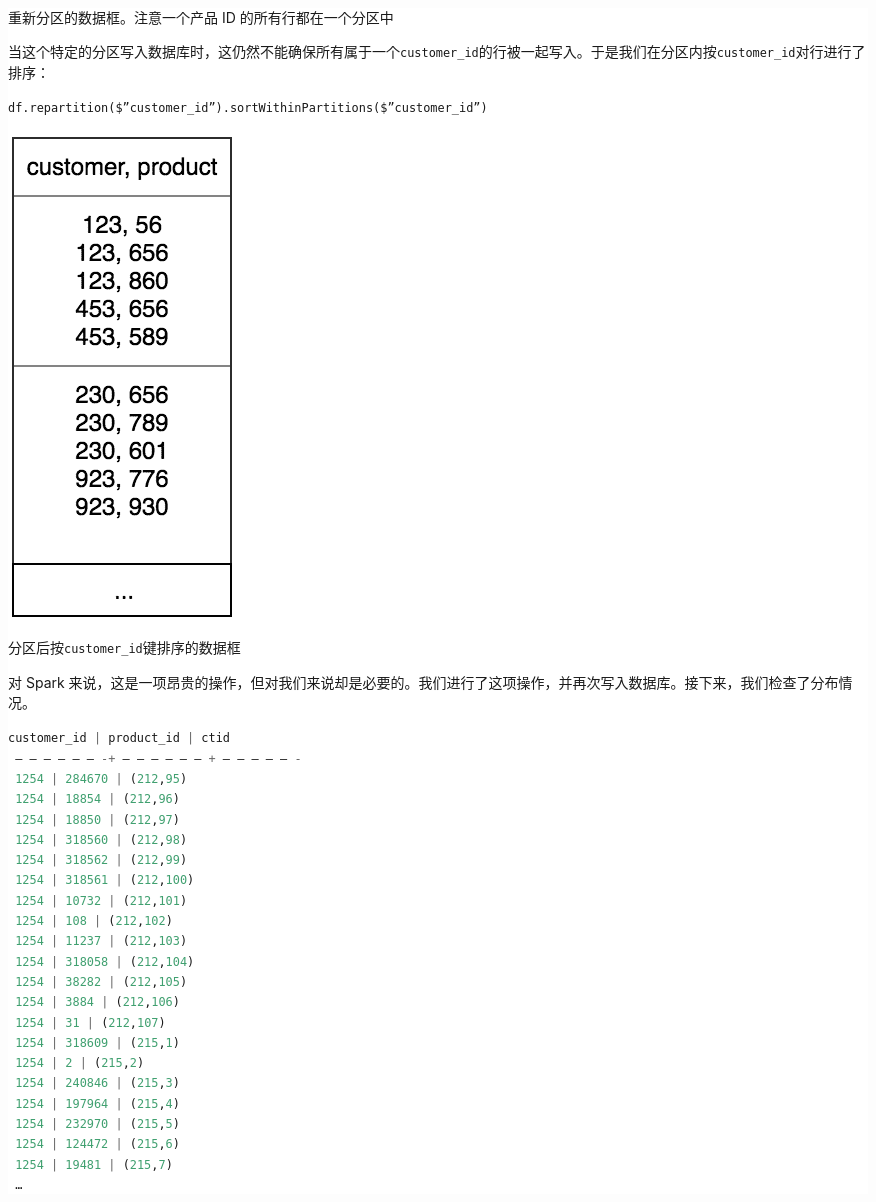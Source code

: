 重新分区的数据框。注意一个产品 ID 的所有行都在一个分区中

当这个特定的分区写入数据库时，这仍然不能确保所有属于一个`customer_id`的行被一起写入。于是我们在分区内按`customer_id`对行进行了排序：

```py
df.repartition($”customer_id”).sortWithinPartitions($”customer_id”)
```

![Figure](img/1bf72e28d7420e0b9cff23423d8bdf17.png)

分区后按`customer_id`键排序的数据框

对 Spark 来说，这是一项昂贵的操作，但对我们来说却是必要的。我们进行了这项操作，并再次写入数据库。接下来，我们检查了分布情况。

```py
customer_id | product_id | ctid
 — — — — — — -+ — — — — — — + — — — — — -
 1254 | 284670 | (212,95)
 1254 | 18854 | (212,96)
 1254 | 18850 | (212,97)
 1254 | 318560 | (212,98)
 1254 | 318562 | (212,99)
 1254 | 318561 | (212,100)
 1254 | 10732 | (212,101)
 1254 | 108 | (212,102)
 1254 | 11237 | (212,103)
 1254 | 318058 | (212,104)
 1254 | 38282 | (212,105)
 1254 | 3884 | (212,106)
 1254 | 31 | (212,107)
 1254 | 318609 | (215,1)
 1254 | 2 | (215,2)
 1254 | 240846 | (215,3)
 1254 | 197964 | (215,4)
 1254 | 232970 | (215,5)
 1254 | 124472 | (215,6)
 1254 | 19481 | (215,7)
 …
```
